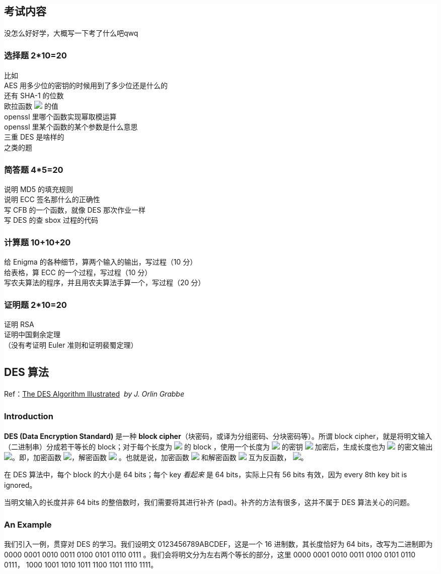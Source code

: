 
## 考试内容
没怎么好好学，大概写一下考了什么吧qwq


### 选择题 2*10=20
比如 <br />AES 用多少位的密钥的时候用到了多少位还是什么的<br />还有 SHA-1 的位数<br />欧拉函数 ![](https://cdn.nlark.com/yuque/__latex/f857a781b75e8c85918e36a4589c15e2.svg#card=math&code=%5CPhi%28100%29&id=RM9X1) 的值<br />openssl 里哪个函数实现幂取模运算<br />openssl 里某个函数的某个参数是什么意思<br />三重 DES 是啥样的<br />之类的题


### 简答题 4*5=20
说明 MD5 的填充规则<br />说明 ECC 签名那什么的正确性<br />写 CFB 的一个函数，就像 DES 那次作业一样<br />写 DES 的查 sbox 过程的代码


### 计算题 10+10+20
给 Enigma 的各种细节，算两个输入的输出，写过程（10 分）<br />给表格，算 ECC 的一个过程，写过程（10 分）<br />写农夫算法的程序，并且用农夫算法手算一个，写过程（20 分）


### 证明题 2*10=20
证明 RSA<br />证明中国剩余定理<br />（没有考证明 Euler 准则和证明裴蜀定理）


## DES 算法
Ref：[The DES Algorithm Illustrated](http://page.math.tu-berlin.de/~kant/teaching/hess/krypto-ws2006/des.htm)  _by J. Orlin Grabbe_


### Introduction
**DES (Data Encryption Standard)** 是一种 **block cipher**（块密码，或译为分组密码、分块密码等）。所谓 block cipher，就是将明文输入（二进制串）分成若干等长的 block；对于每个长度为 ![](https://g.yuque.com/gr/latex?n#card=math&code=n&id=GKnY1) 的 block ，使用一个长度为 ![](https://g.yuque.com/gr/latex?k#card=math&code=k&id=ATydY) 的密钥 ![](https://g.yuque.com/gr/latex?K#card=math&code=K&id=hxh1z) 加密后，生成长度也为 ![](https://g.yuque.com/gr/latex?n#card=math&code=n&id=UKKHm) 的密文输出 ![](https://g.yuque.com/gr/latex?C#card=math&code=C&id=uxrvr)。即，加密函数 ![](https://g.yuque.com/gr/latex?E_K(P)%3A%3DE(K%2CP)%3A%5C%7B0%2C1%5C%7D%5Ek%5Ctimes%5C%7B0%2C1%5C%7D%5En%5Cto%5C%7B0%2C1%5C%7D%5En#card=math&code=E_K%28P%29%3A%3DE%28K%2CP%29%3A%5C%7B0%2C1%5C%7D%5Ek%5Ctimes%5C%7B0%2C1%5C%7D%5En%5Cto%5C%7B0%2C1%5C%7D%5En&id=VR5Av)，解密函数 ![](https://g.yuque.com/gr/latex?D_K(C)%3A%3DD(K%2CC)%3A%3DE_K%5E%7B-1%7D(C)%3A%5C%7B0%2C1%5C%7D%5Ek%5Ctimes%5C%7B0%2C1%5C%7D%5En%5Cto%5C%7B0%2C1%5C%7D%5En#card=math&code=D_K%28C%29%3A%3DD%28K%2CC%29%3A%3DE_K%5E%7B-1%7D%28C%29%3A%5C%7B0%2C1%5C%7D%5Ek%5Ctimes%5C%7B0%2C1%5C%7D%5En%5Cto%5C%7B0%2C1%5C%7D%5En&id=saZvS) 。也就是说，加密函数 ![](https://g.yuque.com/gr/latex?E_K(P)#card=math&code=E_K%28P%29&id=jz4kv) 和解密函数 ![](https://g.yuque.com/gr/latex?D_K(C)#card=math&code=D_K%28C%29&id=c2tsq) 互为反函数， ![](https://g.yuque.com/gr/latex?E_K(P)%20%3D%20C%2CD_K(C)%3DP#card=math&code=E_K%28P%29%20%3D%20C%2CD_K%28C%29%3DP&id=IV3Nv)。

在 DES 算法中，每个 block 的大小是 64 bits；每个 key _看起来_ 是 64 bits，实际上只有 56 bits 有效，因为 every 8th key bit is ignored。

当明文输入的长度并非 64 bits 的整倍数时，我们需要将其进行补齐 (pad)。补齐的方法有很多，这并不属于 DES 算法关心的问题。


### An Example
我们引入一例，贯穿对 DES 的学习。我们设明文  0123456789ABCDEF，这是一个 16 进制数，其长度恰好为 64 bits，改写为二进制即为  0000 0001 0010 0011 0100 0101 0110 0111 。我们会将明文分为左右两个等长的部分，这里  0000 0001 0010 0011 0100 0101 0110 0111， 1000 1001 1010 1011 1100 1101 1110 1111。
